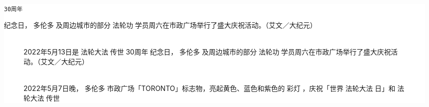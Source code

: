     30周年
   </ok>
   纪念日，
   <ok href="/term/2418">
    多伦多
   </ok>
   及周边城市的部分
   <ok href="/term/968">
    法轮功
   </ok>
   学员周六在市政广场举行了盛大庆祝活动。（艾文／大纪元）
  </figcaption>
 </figure>
 <figure aria-describedby="caption-attachment-13730457" id="attachment_13730457">
  <ok href="https://i.epochtimes.com/assets/uploads/2022/05/id13730457-DSC07780-copy.jpg" target="_blank">
   <img alt="" src="https://i.epochtimes.com/assets/uploads/2022/05/id13730457-DSC07780-copy-600x401.jpg"/>
  </ok>
  <br/><figcaption id="caption-attachment-13730457">
   2022年5月13日是
   <ok href="/term/8055">
    法轮大法
   </ok>
   传世
   <ok href="/term/733471">
    30周年
   </ok>
   纪念日，
   <ok href="/term/2418">
    多伦多
   </ok>
   及周边城市的部分
   <ok href="/term/968">
    法轮功
   </ok>
   学员周六在市政广场举行了盛大庆祝活动。（艾文／大纪元）
  </figcaption>
 </figure>
 <figure aria-describedby="caption-attachment-13730506" id="attachment_13730506">
  <ok href="https://i.epochtimes.com/assets/uploads/2022/05/id13730506-6b55ef45eb3e32ef1f450cba34661600.jpg" target="_blank">
   <img alt="" src="https://i.epochtimes.com/assets/uploads/2022/05/id13730506-6b55ef45eb3e32ef1f450cba34661600-600x401.jpg"/>
  </ok>
  <br/><figcaption id="caption-attachment-13730506">
   2022年5月7日晚，
   <ok href="/term/2418">
    多伦多
   </ok>
   市政广场「TORONTO」标志物，亮起黄色、蓝色和紫色的
   <ok href="/term/32085">
    彩灯
   </ok>
   ，庆祝「世界
   <ok href="/term/8055">
    法轮大法
   </ok>
   日」和
   <ok href="/term/8055">
    法轮大法
   </ok>
   传世
   <ok href="/term/733471">